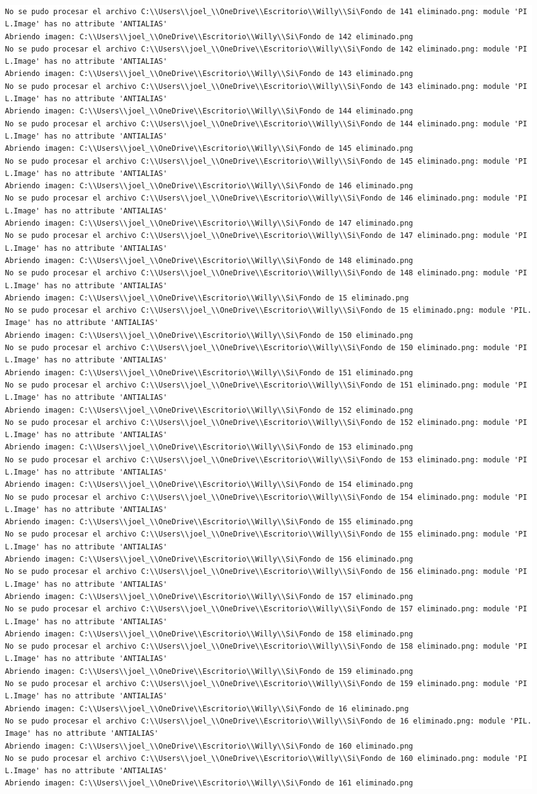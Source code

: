     No se pudo procesar el archivo C:\\Users\\joel_\\OneDrive\\Escritorio\\Willy\\Si\Fondo de 141 eliminado.png: module 'PIL.Image' has no attribute 'ANTIALIAS'
    Abriendo imagen: C:\\Users\\joel_\\OneDrive\\Escritorio\\Willy\\Si\Fondo de 142 eliminado.png
    No se pudo procesar el archivo C:\\Users\\joel_\\OneDrive\\Escritorio\\Willy\\Si\Fondo de 142 eliminado.png: module 'PIL.Image' has no attribute 'ANTIALIAS'
    Abriendo imagen: C:\\Users\\joel_\\OneDrive\\Escritorio\\Willy\\Si\Fondo de 143 eliminado.png
    No se pudo procesar el archivo C:\\Users\\joel_\\OneDrive\\Escritorio\\Willy\\Si\Fondo de 143 eliminado.png: module 'PIL.Image' has no attribute 'ANTIALIAS'
    Abriendo imagen: C:\\Users\\joel_\\OneDrive\\Escritorio\\Willy\\Si\Fondo de 144 eliminado.png
    No se pudo procesar el archivo C:\\Users\\joel_\\OneDrive\\Escritorio\\Willy\\Si\Fondo de 144 eliminado.png: module 'PIL.Image' has no attribute 'ANTIALIAS'
    Abriendo imagen: C:\\Users\\joel_\\OneDrive\\Escritorio\\Willy\\Si\Fondo de 145 eliminado.png
    No se pudo procesar el archivo C:\\Users\\joel_\\OneDrive\\Escritorio\\Willy\\Si\Fondo de 145 eliminado.png: module 'PIL.Image' has no attribute 'ANTIALIAS'
    Abriendo imagen: C:\\Users\\joel_\\OneDrive\\Escritorio\\Willy\\Si\Fondo de 146 eliminado.png
    No se pudo procesar el archivo C:\\Users\\joel_\\OneDrive\\Escritorio\\Willy\\Si\Fondo de 146 eliminado.png: module 'PIL.Image' has no attribute 'ANTIALIAS'
    Abriendo imagen: C:\\Users\\joel_\\OneDrive\\Escritorio\\Willy\\Si\Fondo de 147 eliminado.png
    No se pudo procesar el archivo C:\\Users\\joel_\\OneDrive\\Escritorio\\Willy\\Si\Fondo de 147 eliminado.png: module 'PIL.Image' has no attribute 'ANTIALIAS'
    Abriendo imagen: C:\\Users\\joel_\\OneDrive\\Escritorio\\Willy\\Si\Fondo de 148 eliminado.png
    No se pudo procesar el archivo C:\\Users\\joel_\\OneDrive\\Escritorio\\Willy\\Si\Fondo de 148 eliminado.png: module 'PIL.Image' has no attribute 'ANTIALIAS'
    Abriendo imagen: C:\\Users\\joel_\\OneDrive\\Escritorio\\Willy\\Si\Fondo de 15 eliminado.png
    No se pudo procesar el archivo C:\\Users\\joel_\\OneDrive\\Escritorio\\Willy\\Si\Fondo de 15 eliminado.png: module 'PIL.Image' has no attribute 'ANTIALIAS'
    Abriendo imagen: C:\\Users\\joel_\\OneDrive\\Escritorio\\Willy\\Si\Fondo de 150 eliminado.png
    No se pudo procesar el archivo C:\\Users\\joel_\\OneDrive\\Escritorio\\Willy\\Si\Fondo de 150 eliminado.png: module 'PIL.Image' has no attribute 'ANTIALIAS'
    Abriendo imagen: C:\\Users\\joel_\\OneDrive\\Escritorio\\Willy\\Si\Fondo de 151 eliminado.png
    No se pudo procesar el archivo C:\\Users\\joel_\\OneDrive\\Escritorio\\Willy\\Si\Fondo de 151 eliminado.png: module 'PIL.Image' has no attribute 'ANTIALIAS'
    Abriendo imagen: C:\\Users\\joel_\\OneDrive\\Escritorio\\Willy\\Si\Fondo de 152 eliminado.png
    No se pudo procesar el archivo C:\\Users\\joel_\\OneDrive\\Escritorio\\Willy\\Si\Fondo de 152 eliminado.png: module 'PIL.Image' has no attribute 'ANTIALIAS'
    Abriendo imagen: C:\\Users\\joel_\\OneDrive\\Escritorio\\Willy\\Si\Fondo de 153 eliminado.png
    No se pudo procesar el archivo C:\\Users\\joel_\\OneDrive\\Escritorio\\Willy\\Si\Fondo de 153 eliminado.png: module 'PIL.Image' has no attribute 'ANTIALIAS'
    Abriendo imagen: C:\\Users\\joel_\\OneDrive\\Escritorio\\Willy\\Si\Fondo de 154 eliminado.png
    No se pudo procesar el archivo C:\\Users\\joel_\\OneDrive\\Escritorio\\Willy\\Si\Fondo de 154 eliminado.png: module 'PIL.Image' has no attribute 'ANTIALIAS'
    Abriendo imagen: C:\\Users\\joel_\\OneDrive\\Escritorio\\Willy\\Si\Fondo de 155 eliminado.png
    No se pudo procesar el archivo C:\\Users\\joel_\\OneDrive\\Escritorio\\Willy\\Si\Fondo de 155 eliminado.png: module 'PIL.Image' has no attribute 'ANTIALIAS'
    Abriendo imagen: C:\\Users\\joel_\\OneDrive\\Escritorio\\Willy\\Si\Fondo de 156 eliminado.png
    No se pudo procesar el archivo C:\\Users\\joel_\\OneDrive\\Escritorio\\Willy\\Si\Fondo de 156 eliminado.png: module 'PIL.Image' has no attribute 'ANTIALIAS'
    Abriendo imagen: C:\\Users\\joel_\\OneDrive\\Escritorio\\Willy\\Si\Fondo de 157 eliminado.png
    No se pudo procesar el archivo C:\\Users\\joel_\\OneDrive\\Escritorio\\Willy\\Si\Fondo de 157 eliminado.png: module 'PIL.Image' has no attribute 'ANTIALIAS'
    Abriendo imagen: C:\\Users\\joel_\\OneDrive\\Escritorio\\Willy\\Si\Fondo de 158 eliminado.png
    No se pudo procesar el archivo C:\\Users\\joel_\\OneDrive\\Escritorio\\Willy\\Si\Fondo de 158 eliminado.png: module 'PIL.Image' has no attribute 'ANTIALIAS'
    Abriendo imagen: C:\\Users\\joel_\\OneDrive\\Escritorio\\Willy\\Si\Fondo de 159 eliminado.png
    No se pudo procesar el archivo C:\\Users\\joel_\\OneDrive\\Escritorio\\Willy\\Si\Fondo de 159 eliminado.png: module 'PIL.Image' has no attribute 'ANTIALIAS'
    Abriendo imagen: C:\\Users\\joel_\\OneDrive\\Escritorio\\Willy\\Si\Fondo de 16 eliminado.png
    No se pudo procesar el archivo C:\\Users\\joel_\\OneDrive\\Escritorio\\Willy\\Si\Fondo de 16 eliminado.png: module 'PIL.Image' has no attribute 'ANTIALIAS'
    Abriendo imagen: C:\\Users\\joel_\\OneDrive\\Escritorio\\Willy\\Si\Fondo de 160 eliminado.png
    No se pudo procesar el archivo C:\\Users\\joel_\\OneDrive\\Escritorio\\Willy\\Si\Fondo de 160 eliminado.png: module 'PIL.Image' has no attribute 'ANTIALIAS'
    Abriendo imagen: C:\\Users\\joel_\\OneDrive\\Escritorio\\Willy\\Si\Fondo de 161 eliminado.png